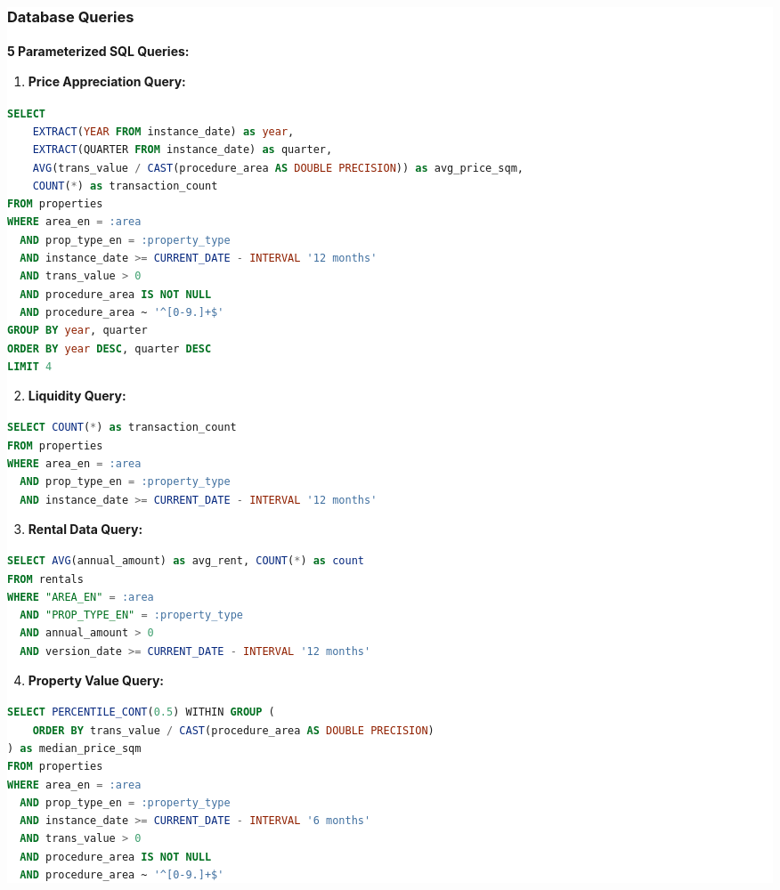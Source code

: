 ### Database Queries
**5 Parameterized SQL Queries:**

1. **Price Appreciation Query:**
```sql
SELECT 
    EXTRACT(YEAR FROM instance_date) as year,
    EXTRACT(QUARTER FROM instance_date) as quarter,
    AVG(trans_value / CAST(procedure_area AS DOUBLE PRECISION)) as avg_price_sqm,
    COUNT(*) as transaction_count
FROM properties
WHERE area_en = :area 
  AND prop_type_en = :property_type
  AND instance_date >= CURRENT_DATE - INTERVAL '12 months'
  AND trans_value > 0
  AND procedure_area IS NOT NULL
  AND procedure_area ~ '^[0-9.]+$'
GROUP BY year, quarter
ORDER BY year DESC, quarter DESC
LIMIT 4
```

2. **Liquidity Query:**
```sql
SELECT COUNT(*) as transaction_count
FROM properties
WHERE area_en = :area 
  AND prop_type_en = :property_type
  AND instance_date >= CURRENT_DATE - INTERVAL '12 months'
```

3. **Rental Data Query:**
```sql
SELECT AVG(annual_amount) as avg_rent, COUNT(*) as count
FROM rentals
WHERE "AREA_EN" = :area
  AND "PROP_TYPE_EN" = :property_type
  AND annual_amount > 0
  AND version_date >= CURRENT_DATE - INTERVAL '12 months'
```

4. **Property Value Query:**
```sql
SELECT PERCENTILE_CONT(0.5) WITHIN GROUP (
    ORDER BY trans_value / CAST(procedure_area AS DOUBLE PRECISION)
) as median_price_sqm
FROM properties
WHERE area_en = :area
  AND prop_type_en = :property_type
  AND instance_date >= CURRENT_DATE - INTERVAL '6 months'
  AND trans_value > 0
  AND procedure_area IS NOT NULL
  AND procedure_area ~ '^[0-9.]+$'
```
